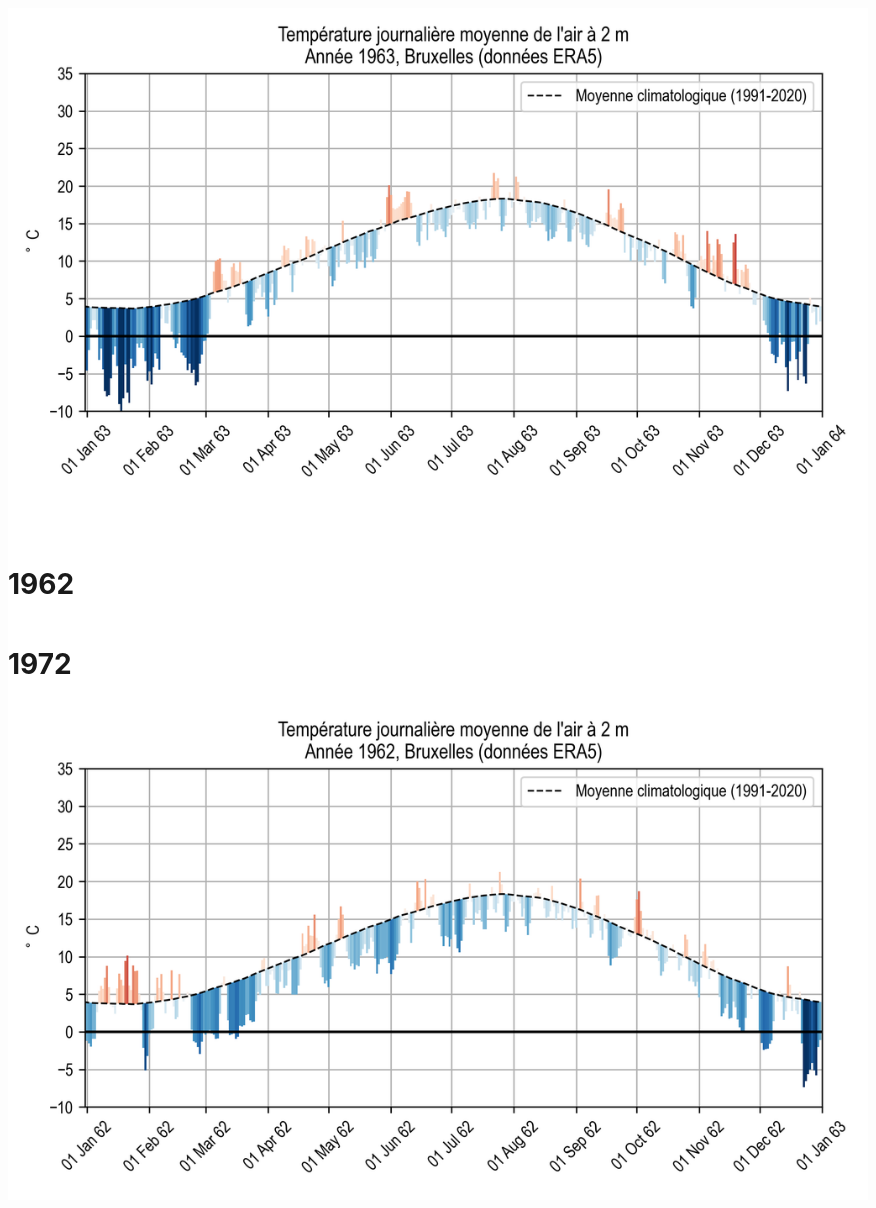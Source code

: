 <img src="./figs/T2m_Bruxelles_1963.png" width="1200">
<br>
<br>
<h1> 1962 </h1>
<h1> 1972 </h1>
<img src="./figs/T2m_Bruxelles_1962.png" width="1200">